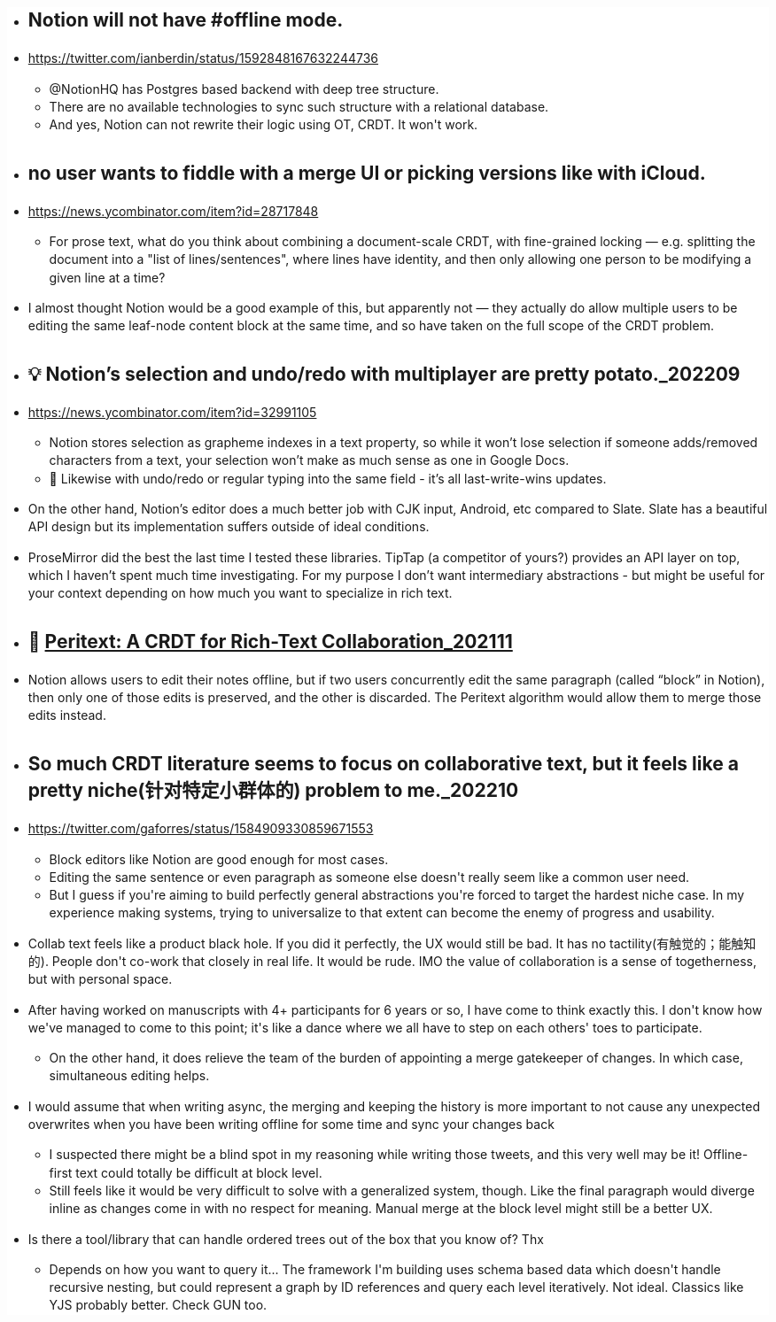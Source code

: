 - ## Notion will not have #offline mode.
- https://twitter.com/ianberdin/status/1592848167632244736
  - @NotionHQ has Postgres based backend with deep tree structure. 
  - There are no available technologies to sync such structure with a relational database. 
  - And yes, Notion can not rewrite their logic using OT, CRDT. It won't work.

- ## no user wants to fiddle with a merge UI or picking versions like with iCloud.
- https://news.ycombinator.com/item?id=28717848
  - For prose text, what do you think about combining a document-scale CRDT, with fine-grained locking — e.g. splitting the document into a "list of lines/sentences", where lines have identity, and then only allowing one person to be modifying a given line at a time?
- I almost thought Notion would be a good example of this, but apparently not — they actually do allow multiple users to be editing the same leaf-node content block at the same time, and so have taken on the full scope of the CRDT problem.

- ## 💡 Notion’s selection and undo/redo with multiplayer are pretty potato._202209
- https://news.ycombinator.com/item?id=32991105
  - Notion stores selection as grapheme indexes in a text property, so while it won’t lose selection if someone adds/removed characters from a text, your selection won’t make as much sense as one in Google Docs. 
  - 🔀 Likewise with undo/redo or regular typing into the same field - it’s all last-write-wins updates.
- On the other hand, Notion’s editor does a much better job with CJK input, Android, etc compared to Slate. Slate has a beautiful API design but its implementation suffers outside of ideal conditions.
- ProseMirror did the best the last time I tested these libraries. TipTap (a competitor of yours?) provides an API layer on top, which I haven’t spent much time investigating. For my purpose I don’t want intermediary abstractions - but might be useful for your context depending on how much you want to specialize in rich text.

- ## 🔀 [Peritext: A CRDT for Rich-Text Collaboration_202111](https://www.inkandswitch.com/peritext/)
- Notion allows users to edit their notes offline, but if two users concurrently edit the same paragraph (called “block” in Notion), then only one of those edits is preserved, and the other is discarded. The Peritext algorithm would allow them to merge those edits instead.

- ## So much CRDT literature seems to focus on collaborative text, but it feels like a pretty niche(针对特定小群体的) problem to me._202210
- https://twitter.com/gaforres/status/1584909330859671553
  - Block editors like Notion are good enough for most cases. 
  - Editing the same sentence or even paragraph as someone else doesn't really seem like a common user need.
  - But I guess if you're aiming to build perfectly general abstractions you're forced to target the hardest niche case. In my experience making systems, trying to universalize to that extent can become the enemy of progress and usability.
- Collab text feels like a product black hole. If you did it perfectly, the UX would still be bad. It has no tactility(有触觉的；能触知的). People don't co-work that closely in real life. It would be rude. IMO the value of collaboration is a sense of togetherness, but with personal space.
- After having worked on manuscripts with 4+ participants for 6 years or so, I have come to think exactly this. I don't know how we've managed to come to this point; it's like a dance where we all have to step on each others' toes to participate.
  - On the other hand, it does relieve the team of the burden of appointing a merge gatekeeper of changes. In which case, simultaneous editing helps.
- I would assume that when writing async, the merging and keeping the history is more important to not cause any unexpected overwrites when you have been writing offline for some time and sync your changes back
  - I suspected there might be a blind spot in my reasoning while writing those tweets, and this very well may be it! Offline-first text could totally be difficult at block level.
  - Still feels like it would be very difficult to solve with a generalized system, though. Like the final paragraph would diverge inline as changes come in with no respect for meaning. Manual merge at the block level might still be a better UX.
- Is there a tool/library that can handle ordered trees out of the box that you know of? Thx
  - Depends on how you want to query it... The framework I'm building uses schema based data which doesn't handle recursive nesting, but could represent a graph by ID references and query each level iteratively. Not ideal. Classics like YJS probably better. Check GUN too.